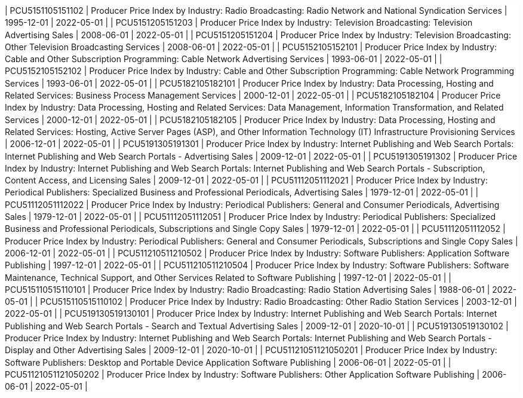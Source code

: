 | PCU5151105151102     | Producer Price Index by Industry: Radio Broadcasting: Radio Network and National Syndication Services                                                                                           | 1995-12-01          | 2022-05-01        |
| PCU5151205151203     | Producer Price Index by Industry: Television Broadcasting: Television Advertising Sales                                                                                                         | 2008-06-01          | 2022-05-01        |
| PCU5151205151204     | Producer Price Index by Industry: Television Broadcasting: Other Television Broadcasting Services                                                                                               | 2008-06-01          | 2022-05-01        |
| PCU5152105152101     | Producer Price Index by Industry: Cable and Other Subscription Programming: Cable Network Advertising Services                                                                                  | 1993-06-01          | 2022-05-01        |
| PCU5152105152102     | Producer Price Index by Industry: Cable and Other Subscription Programming: Cable Network Programming Services                                                                                  | 1993-06-01          | 2022-05-01        |
| PCU5182105182101     | Producer Price Index by Industry: Data Processing, Hosting and Related Services: Business Process Management Services                                                                           | 2000-12-01          | 2022-05-01        |
| PCU5182105182104     | Producer Price Index by Industry: Data Processing, Hosting and Related Services: Data Management, Information Transformation, and Related Services                                              | 2000-12-01          | 2022-05-01        |
| PCU5182105182105     | Producer Price Index by Industry: Data Processing, Hosting and Related Services: Hosting, Active Server Pages (ASP), and Other Information Technology (IT) Infrastructure Provisioning Services | 2006-12-01          | 2022-05-01        |
| PCU5191305191301     | Producer Price Index by Industry: Internet Publishing and Web Search Portals: Internet Publishing and Web Search Portals - Advertising Sales                                                    | 2009-12-01          | 2022-05-01        |
| PCU5191305191302     | Producer Price Index by Industry: Internet Publishing and Web Search Portals: Internet Publishing and Web Search Portals - Subscription, Content Access, and Licensing Sales                    | 2009-12-01          | 2022-05-01        |
| PCU51112051112021    | Producer Price Index by Industry: Periodical Publishers: Specialized Business and Professional Periodicals, Advertising Sales                                                                   | 1979-12-01          | 2022-05-01        |
| PCU51112051112022    | Producer Price Index by Industry: Periodical Publishers: General and Consumer Periodicals, Advertising Sales                                                                                    | 1979-12-01          | 2022-05-01        |
| PCU51112051112051    | Producer Price Index by Industry: Periodical Publishers: Specialized Business and Professional Periodicals, Subscriptions and Single Copy Sales                                                 | 1979-12-01          | 2022-05-01        |
| PCU51112051112052    | Producer Price Index by Industry: Periodical Publishers: General and Consumer Periodicals, Subscriptions and Single Copy Sales                                                                  | 2006-12-01          | 2022-05-01        |
| PCU511210511210502   | Producer Price Index by Industry: Software Publishers: Application Software Publishing                                                                                                          | 1997-12-01          | 2022-05-01        |
| PCU511210511210504   | Producer Price Index by Industry: Software Publishers: Software Maintenance, Technical Support, and Other Services Related to Software Publishing                                               | 1997-12-01          | 2022-05-01        |
| PCU515110515110101   | Producer Price Index by Industry: Radio Broadcasting: Radio Station Advertising Sales                                                                                                           | 1988-06-01          | 2022-05-01        |
| PCU515110515110102   | Producer Price Index by Industry: Radio Broadcasting: Other Radio Station Services                                                                                                              | 2003-12-01          | 2022-05-01        |
| PCU519130519130101   | Producer Price Index by Industry: Internet Publishing and Web Search Portals: Internet Publishing and Web Search Portals - Search and Textual Advertising Sales                                 | 2009-12-01          | 2020-10-01        |
| PCU519130519130102   | Producer Price Index by Industry: Internet Publishing and Web Search Portals: Internet Publishing and Web Search Portals - Display and Other Advertising Sales                                  | 2009-12-01          | 2020-10-01        |
| PCU51121051121050201 | Producer Price Index by Industry: Software Publishers: Desktop and Portable Device Application Software Publishing                                                                              | 2006-06-01          | 2022-05-01        |
| PCU51121051121050202 | Producer Price Index by Industry: Software Publishers: Other Application Software Publishing                                                                                                    | 2006-06-01          | 2022-05-01        |